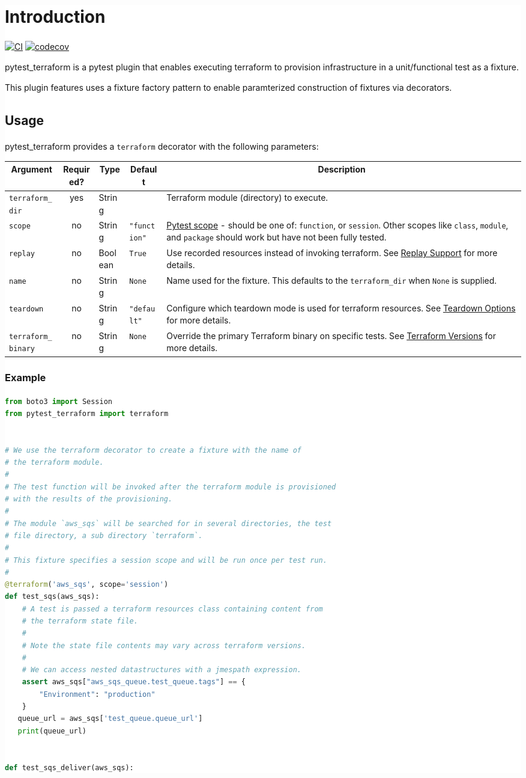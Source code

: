 # Introduction

[![CI](https://github.com/cloud-custodian/pytest-terraform/workflows/CI/badge.svg?branch=master&event=push)](https://github.com/cloud-custodian/pytest-terraform/actions?query=branch%3Amaster)
[![codecov](https://codecov.io/gh/cloud-custodian/pytest-terraform/branch/master/graph/badge.svg)](https://codecov.io/gh/cloud-custodian/pytest-terraform)

pytest_terraform is a pytest plugin that enables executing terraform
to provision infrastructure in a unit/functional test as a fixture.

This plugin features uses a fixture factory pattern to enable paramterized
construction of fixtures via decorators.

## Usage

pytest_terraform provides a `terraform` decorator with the following parameters:

| Argument             | Required? | Type    | Default      | Description |
| -----                | :---:     | ---     | ---          | ---         |
| `terraform_dir`      | yes       | String  |              | Terraform module (directory) to execute. |
| `scope`              | no        | String  | `"function"` | [Pytest scope](https://docs.pytest.org/en/stable/fixture.html#scope-sharing-fixtures-across-classes-modules-packages-or-session) - should be one of: `function`, or `session`. Other scopes like  `class`, `module`, and `package` should work but have not been fully tested. |
| `replay`             | no        | Boolean | `True`       | Use recorded resources instead of invoking terraform. See [Replay Support](#replay-support) for more details. |
| `name`               | no        | String  | `None`       | Name used for the fixture. This defaults to the `terraform_dir` when `None` is supplied. |
| `teardown`           | no        | String  | `"default"`  | Configure which teardown mode is used for terraform resources. See [Teardown Options](#teardown-options) for more details. |
| `terraform_binary`           | no        | String  | `None`  | Override the primary Terraform binary on specific tests. See [Terraform Versions](#terraform-versions) for more details. |

### Example

```python
from boto3 import Session
from pytest_terraform import terraform


# We use the terraform decorator to create a fixture with the name of
# the terraform module.
#
# The test function will be invoked after the terraform module is provisioned
# with the results of the provisioning.
#
# The module `aws_sqs` will be searched for in several directories, the test
# file directory, a sub directory `terraform`.
#
# This fixture specifies a session scope and will be run once per test run.
#
@terraform('aws_sqs', scope='session')
def test_sqs(aws_sqs):
    # A test is passed a terraform resources class containing content from
    # the terraform state file.
    #
    # Note the state file contents may vary across terraform versions.
    #
    # We can access nested datastructures with a jmespath expression.
    assert aws_sqs["aws_sqs_queue.test_queue.tags"] == {
        "Environment": "production"
    }
   queue_url = aws_sqs['test_queue.queue_url']
   print(queue_url)


def test_sqs_deliver(aws_sqs):
```